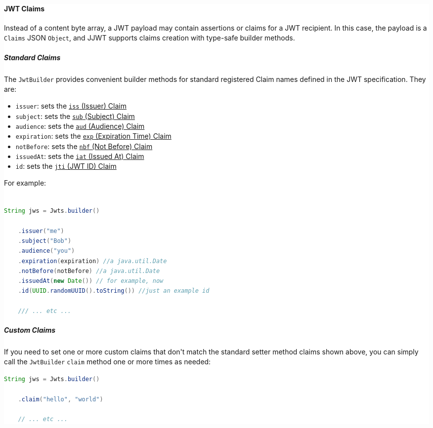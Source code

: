 <a name="jwt-claims"></a><a name="jws-create-claims"></a> 
#### JWT Claims

Instead of a content byte array, a JWT payload may contain assertions or claims for a JWT recipient. In 
this case, the payload is a `Claims` JSON `Object`, and JJWT supports claims creation with type-safe 
builder methods.

<a name="jwt-claims-standard"></a><a name="jws-create-claims-standard"></a> 
##### Standard Claims

The `JwtBuilder` provides convenient builder methods for standard registered Claim names defined in the JWT
specification.  They are:

* `issuer`: sets the [`iss` (Issuer) Claim](https://tools.ietf.org/html/rfc7519#section-4.1.1)
* `subject`: sets the [`sub` (Subject) Claim](https://tools.ietf.org/html/rfc7519#section-4.1.2)
* `audience`: sets the [`aud` (Audience) Claim](https://tools.ietf.org/html/rfc7519#section-4.1.3)
* `expiration`: sets the [`exp` (Expiration Time) Claim](https://tools.ietf.org/html/rfc7519#section-4.1.4)
* `notBefore`: sets the [`nbf` (Not Before) Claim](https://tools.ietf.org/html/rfc7519#section-4.1.5)
* `issuedAt`: sets the [`iat` (Issued At) Claim](https://tools.ietf.org/html/rfc7519#section-4.1.6)
* `id`: sets the [`jti` (JWT ID) Claim](https://tools.ietf.org/html/rfc7519#section-4.1.7)

For example:

```java

String jws = Jwts.builder()

    .issuer("me")
    .subject("Bob")
    .audience("you")
    .expiration(expiration) //a java.util.Date
    .notBefore(notBefore) //a java.util.Date 
    .issuedAt(new Date()) // for example, now
    .id(UUID.randomUUID().toString()) //just an example id
    
    /// ... etc ...
```

<a name="jwt-claims-custom"></a><a name="jws-create-claims-custom"></a> 
##### Custom Claims

If you need to set one or more custom claims that don't match the standard setter method claims shown above, you
can simply call the `JwtBuilder` `claim` method one or more times as needed:

```java
String jws = Jwts.builder()

    .claim("hello", "world")
    
    // ... etc ...
```
